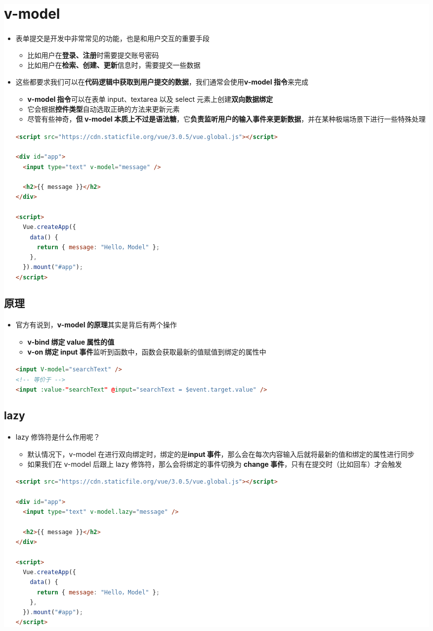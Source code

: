 # v-model

- 表单提交是开发中非常常见的功能，也是和用户交互的重要手段

  - 比如用户在**登录、注册**时需要提交账号密码
  - 比如用户在**检索、创建、更新**信息时，需要提交一些数据

- 这些都要求我们可以在**代码逻辑中获取到用户提交的数据**，我们通常会使用**v-model 指令**来完成

  - **v-model 指令**可以在表单 input、textarea 以及 select 元素上创建**双向数据绑定**
  - 它会根据**控件类型**自动选取正确的方法来更新元素
  - 尽管有些神奇，**但 v-model 本质上不过是语法糖**，它**负责监听用户的输入事件来更新数据**，并在某种极端场景下进行一些特殊处理

  ```html
  <script src="https://cdn.staticfile.org/vue/3.0.5/vue.global.js"></script>

  <div id="app">
    <input type="text" v-model="message" />

    <h2>{{ message }}</h2>
  </div>

  <script>
    Vue.createApp({
      data() {
        return { message: "Hello，Model" };
      },
    }).mount("#app");
  </script>
  ```

## 原理

- 官方有说到，**v-model 的原理**其实是背后有两个操作

  - **v-bind 绑定 value 属性的值**
  - **v-on 绑定 input 事件**监听到函数中，函数会获取最新的值赋值到绑定的属性中

  ```html
  <input V-model="searchText" />
  <!-- 等价于 -->
  <input :value-"searchText" @input="searchText = $event.target.value" />
  ```

## lazy

- lazy 修饰符是什么作用呢？

  - 默认情况下，v-model 在进行双向绑定时，绑定的是**input 事件**，那么会在每次内容输入后就将最新的值和绑定的属性进行同步
  - 如果我们在 v-model 后跟上 lazy 修饰符，那么会将绑定的事件切换为 **change 事件**，只有在提交时（比如回车）才会触发

  ```html
  <script src="https://cdn.staticfile.org/vue/3.0.5/vue.global.js"></script>

  <div id="app">
    <input type="text" v-model.lazy="message" />

    <h2>{{ message }}</h2>
  </div>

  <script>
    Vue.createApp({
      data() {
        return { message: "Hello，Model" };
      },
    }).mount("#app");
  </script>
  ```